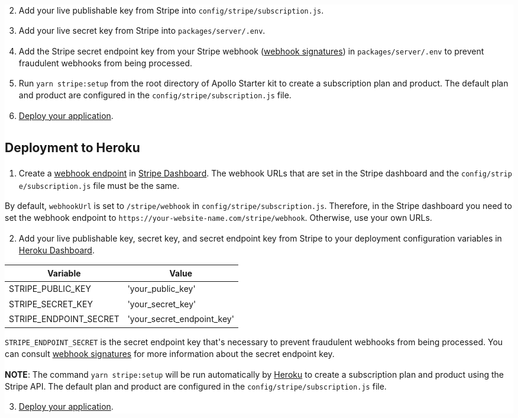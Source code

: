2. Add your live publishable key from Stripe into `config/stripe/subscription.js`.

3. Add your live secret key from Stripe into `packages/server/.env`.

4. Add the Stripe secret endpoint key from your Stripe webhook ([webhook signatures]) in `packages/server/.env` to
prevent fraudulent webhooks from being processed.

5. Run `yarn stripe:setup` from the root directory of Apollo Starter kit to create a subscription plan and product. The
default plan and product are configured in the `config/stripe/subscription.js` file.

6. [Deploy your application].

## Deployment to Heroku

1. Create a [webhook endpoint] in [Stripe Dashboard]. The webhook URLs that are set in the Stripe dashboard and the
`config/stripe/subscription.js` file must be the same.

By default, `webhookUrl` is set to `/stripe/webhook` in `config/stripe/subscription.js`. Therefore, in the Stripe
dashboard you need to set the webhook endpoint to `https://your-website-name.com/stripe/webhook`. Otherwise, use your
own URLs.

2. Add your live publishable key, secret key, and secret endpoint key from Stripe to your deployment configuration
 variables in [Heroku Dashboard].

| Variable                | Value                      |
| ----------------------- | -------------------------- |
| STRIPE_PUBLIC_KEY       | 'your_public_key'          |
| STRIPE_SECRET_KEY       | 'your_secret_key'          |
| STRIPE_ENDPOINT_SECRET  | 'your_secret_endpoint_key' |

`STRIPE_ENDPOINT_SECRET` is the secret endpoint key that's necessary to prevent fraudulent webhooks from being
processed. You can consult [webhook signatures] for more information about the secret endpoint key.

**NOTE**: The command `yarn stripe:setup` will be run automatically by [Heroku] to create a subscription plan and
product using the Stripe API. The default plan and product are configured in the `config/stripe/subscription.js` file.

3. [Deploy your application].

[stripe]: https://stripe.com
[stripe subscriptions]: https://stripe.com/us/billing
[stripe-local]: https://github.com/jsonmaur/stripe-local
[stripe dashboard]: https://dashboard.stripe.com/
[secret key]: https://stripe.com/docs/keys
[stripe elements in react]: https://stripe.com/docs/recipes/elements-react
[react native credit card input]: https://github.com/sbycrosz/react-native-credit-card-input
[source]: https://stripe.com/docs/sources/cards
[stripe-local options]: https://www.npmjs.com/package/stripe-local#options
[start the application]: https://github.com/sysgears/apollo-universal-starter-kit/wiki/Getting-Started#installing-and-running-apollo-universal-starter-kit
[publishable key]: https://stripe.com/docs/keys
[product]: https://stripe.com/docs/api#service_products
[plan]: https://stripe.com/docs/api#plans
[webhook endpoint]: https://stripe.com/docs/webhooks
[heroku dashboard]: https://dashboard.heroku.com/apps
[webhook signatures]: https://stripe.com/docs/webhooks/signatures
[deploy your application]: /docs/deployment.md
[heroku]: https://heroku.com
